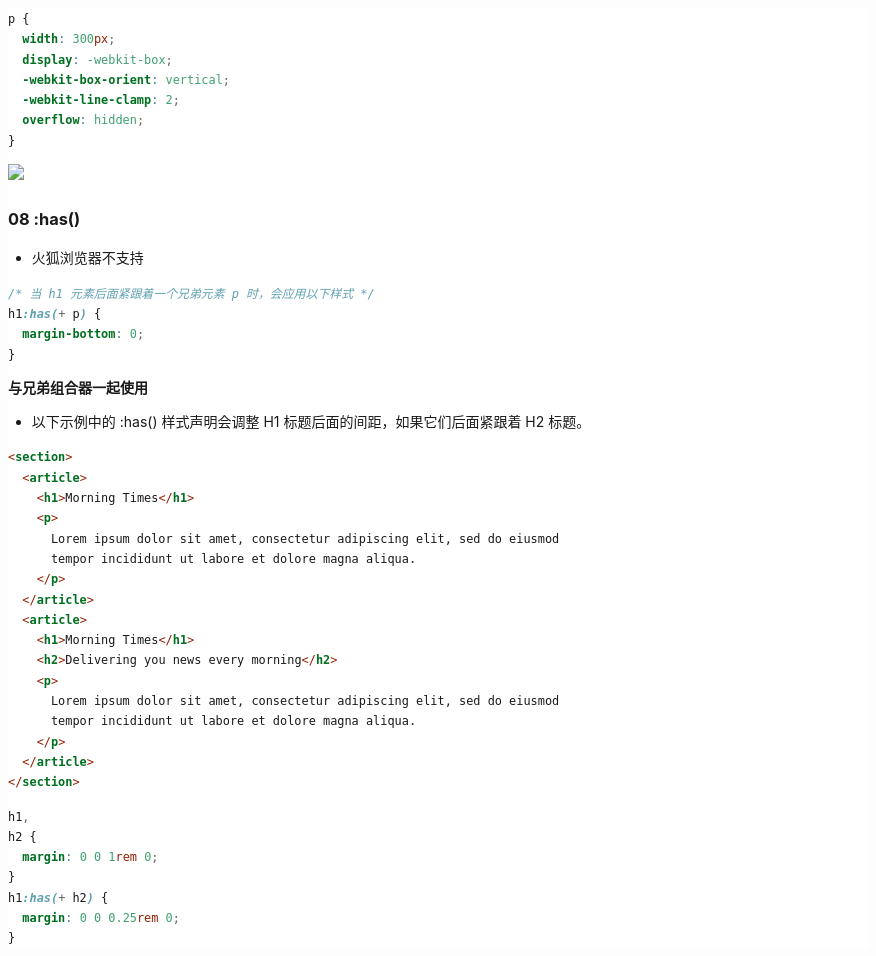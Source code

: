 ```css
p {
  width: 300px;
  display: -webkit-box;
  -webkit-box-orient: vertical;
  -webkit-line-clamp: 2;
  overflow: hidden;
}
```

![](../assets/images/articles/63/04.png)

### 08 :has()

- 火狐浏览器不支持

```css
/* 当 h1 元素后面紧跟着一个兄弟元素 p 时，会应用以下样式 */
h1:has(+ p) {
  margin-bottom: 0;
}
```

**与兄弟组合器一起使用**

- 以下示例中的 :has() 样式声明会调整 H1 标题后面的间距，如果它们后面紧跟着 H2 标题。

```html
<section>
  <article>
    <h1>Morning Times</h1>
    <p>
      Lorem ipsum dolor sit amet, consectetur adipiscing elit, sed do eiusmod
      tempor incididunt ut labore et dolore magna aliqua.
    </p>
  </article>
  <article>
    <h1>Morning Times</h1>
    <h2>Delivering you news every morning</h2>
    <p>
      Lorem ipsum dolor sit amet, consectetur adipiscing elit, sed do eiusmod
      tempor incididunt ut labore et dolore magna aliqua.
    </p>
  </article>
</section>
```

```css
h1,
h2 {
  margin: 0 0 1rem 0;
}
h1:has(+ h2) {
  margin: 0 0 0.25rem 0;
}
```
